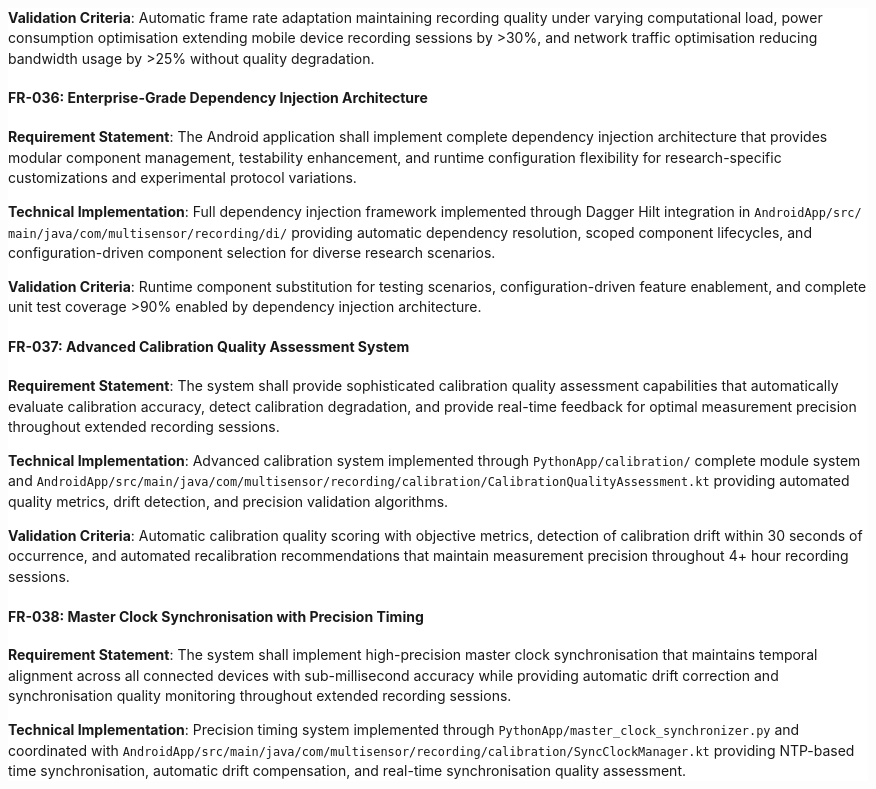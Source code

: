 **Validation Criteria**: Automatic frame rate adaptation maintaining recording quality under varying computational load,
power consumption optimisation extending mobile device recording sessions by >30%, and network traffic optimisation
reducing bandwidth usage by >25% without quality degradation.

#### FR-036: Enterprise-Grade Dependency Injection Architecture

**Requirement Statement**: The Android application shall implement complete dependency injection architecture
that provides modular component management, testability enhancement, and runtime configuration flexibility for
research-specific customizations and experimental protocol variations.

**Technical Implementation**: Full dependency injection framework implemented through Dagger Hilt integration in
`AndroidApp/src/main/java/com/multisensor/recording/di/` providing automatic dependency resolution, scoped component
lifecycles, and configuration-driven component selection for diverse research scenarios.

**Validation Criteria**: Runtime component substitution for testing scenarios, configuration-driven feature enablement,
and complete unit test coverage >90% enabled by dependency injection architecture.

#### FR-037: Advanced Calibration Quality Assessment System

**Requirement Statement**: The system shall provide sophisticated calibration quality assessment capabilities that
automatically evaluate calibration accuracy, detect calibration degradation, and provide real-time feedback for
optimal measurement precision throughout extended recording sessions.

**Technical Implementation**: Advanced calibration system implemented through `PythonApp/calibration/` complete
module system and `AndroidApp/src/main/java/com/multisensor/recording/calibration/CalibrationQualityAssessment.kt`
providing automated quality metrics, drift detection, and precision validation algorithms.

**Validation Criteria**: Automatic calibration quality scoring with objective metrics, detection of calibration drift
within 30 seconds of occurrence, and automated recalibration recommendations that maintain measurement precision
throughout 4+ hour recording sessions.

#### FR-038: Master Clock Synchronisation with Precision Timing

**Requirement Statement**: The system shall implement high-precision master clock synchronisation that maintains
temporal alignment across all connected devices with sub-millisecond accuracy while providing automatic drift
correction and synchronisation quality monitoring throughout extended recording sessions.

**Technical Implementation**: Precision timing system implemented through `PythonApp/master_clock_synchronizer.py`
and coordinated with `AndroidApp/src/main/java/com/multisensor/recording/calibration/SyncClockManager.kt` providing
NTP-based time synchronisation, automatic drift compensation, and real-time synchronisation quality assessment.
